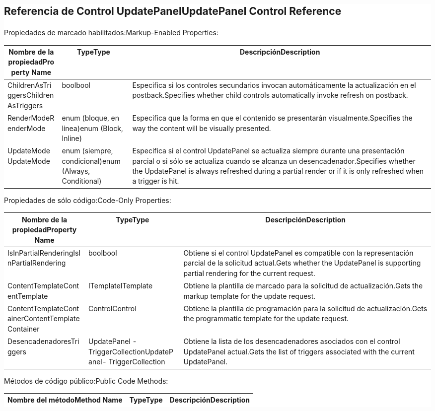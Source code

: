 ## <a name="updatepanel-control-reference"></a><span data-ttu-id="f15f3-274">Referencia de Control UpdatePanel</span><span class="sxs-lookup"><span data-stu-id="f15f3-274">UpdatePanel Control Reference</span></span>

<span data-ttu-id="f15f3-275">Propiedades de marcado habilitados:</span><span class="sxs-lookup"><span data-stu-id="f15f3-275">Markup-Enabled Properties:</span></span>

| <span data-ttu-id="f15f3-276">**Nombre de la propiedad**</span><span class="sxs-lookup"><span data-stu-id="f15f3-276">**Property Name**</span></span> | <span data-ttu-id="f15f3-277">**Type**</span><span class="sxs-lookup"><span data-stu-id="f15f3-277">**Type**</span></span> | <span data-ttu-id="f15f3-278">**Descripción**</span><span class="sxs-lookup"><span data-stu-id="f15f3-278">**Description**</span></span> |
| --- | --- | --- |
| <span data-ttu-id="f15f3-279">ChildrenAsTriggers</span><span class="sxs-lookup"><span data-stu-id="f15f3-279">ChildrenAsTriggers</span></span> | <span data-ttu-id="f15f3-280">bool</span><span class="sxs-lookup"><span data-stu-id="f15f3-280">bool</span></span> | <span data-ttu-id="f15f3-281">Especifica si los controles secundarios invocan automáticamente la actualización en el postback.</span><span class="sxs-lookup"><span data-stu-id="f15f3-281">Specifies whether child controls automatically invoke refresh on postback.</span></span> |
| <span data-ttu-id="f15f3-282">RenderMode</span><span class="sxs-lookup"><span data-stu-id="f15f3-282">RenderMode</span></span> | <span data-ttu-id="f15f3-283">enum (bloque, en línea)</span><span class="sxs-lookup"><span data-stu-id="f15f3-283">enum (Block, Inline)</span></span> | <span data-ttu-id="f15f3-284">Especifica que la forma en que el contenido se presentarán visualmente.</span><span class="sxs-lookup"><span data-stu-id="f15f3-284">Specifies the way the content will be visually presented.</span></span> |
| <span data-ttu-id="f15f3-285">UpdateMode</span><span class="sxs-lookup"><span data-stu-id="f15f3-285">UpdateMode</span></span> | <span data-ttu-id="f15f3-286">enum (siempre, condicional)</span><span class="sxs-lookup"><span data-stu-id="f15f3-286">enum (Always, Conditional)</span></span> | <span data-ttu-id="f15f3-287">Especifica si el control UpdatePanel se actualiza siempre durante una presentación parcial o si sólo se actualiza cuando se alcanza un desencadenador.</span><span class="sxs-lookup"><span data-stu-id="f15f3-287">Specifies whether the UpdatePanel is always refreshed during a partial render or if it is only refreshed when a trigger is hit.</span></span> |

<span data-ttu-id="f15f3-288">Propiedades de sólo código:</span><span class="sxs-lookup"><span data-stu-id="f15f3-288">Code-Only Properties:</span></span>

| <span data-ttu-id="f15f3-289">**Nombre de la propiedad**</span><span class="sxs-lookup"><span data-stu-id="f15f3-289">**Property Name**</span></span> | <span data-ttu-id="f15f3-290">**Type**</span><span class="sxs-lookup"><span data-stu-id="f15f3-290">**Type**</span></span> | <span data-ttu-id="f15f3-291">**Descripción**</span><span class="sxs-lookup"><span data-stu-id="f15f3-291">**Description**</span></span> |
| --- | --- | --- |
| <span data-ttu-id="f15f3-292">IsInPartialRendering</span><span class="sxs-lookup"><span data-stu-id="f15f3-292">IsInPartialRendering</span></span> | <span data-ttu-id="f15f3-293">bool</span><span class="sxs-lookup"><span data-stu-id="f15f3-293">bool</span></span> | <span data-ttu-id="f15f3-294">Obtiene si el control UpdatePanel es compatible con la representación parcial de la solicitud actual.</span><span class="sxs-lookup"><span data-stu-id="f15f3-294">Gets whether the UpdatePanel is supporting partial rendering for the current request.</span></span> |
| <span data-ttu-id="f15f3-295">ContentTemplate</span><span class="sxs-lookup"><span data-stu-id="f15f3-295">ContentTemplate</span></span> | <span data-ttu-id="f15f3-296">ITemplate</span><span class="sxs-lookup"><span data-stu-id="f15f3-296">ITemplate</span></span> | <span data-ttu-id="f15f3-297">Obtiene la plantilla de marcado para la solicitud de actualización.</span><span class="sxs-lookup"><span data-stu-id="f15f3-297">Gets the markup template for the update request.</span></span> |
| <span data-ttu-id="f15f3-298">ContentTemplateContainer</span><span class="sxs-lookup"><span data-stu-id="f15f3-298">ContentTemplateContainer</span></span> | <span data-ttu-id="f15f3-299">Control</span><span class="sxs-lookup"><span data-stu-id="f15f3-299">Control</span></span> | <span data-ttu-id="f15f3-300">Obtiene la plantilla de programación para la solicitud de actualización.</span><span class="sxs-lookup"><span data-stu-id="f15f3-300">Gets the programmatic template for the update request.</span></span> |
| <span data-ttu-id="f15f3-301">Desencadenadores</span><span class="sxs-lookup"><span data-stu-id="f15f3-301">Triggers</span></span> | <span data-ttu-id="f15f3-302">UpdatePanel - TriggerCollection</span><span class="sxs-lookup"><span data-stu-id="f15f3-302">UpdatePanel- TriggerCollection</span></span> | <span data-ttu-id="f15f3-303">Obtiene la lista de los desencadenadores asociados con el control UpdatePanel actual.</span><span class="sxs-lookup"><span data-stu-id="f15f3-303">Gets the list of triggers associated with the current UpdatePanel.</span></span> |

<span data-ttu-id="f15f3-304">Métodos de código público:</span><span class="sxs-lookup"><span data-stu-id="f15f3-304">Public Code Methods:</span></span>

| <span data-ttu-id="f15f3-305">**Nombre del método**</span><span class="sxs-lookup"><span data-stu-id="f15f3-305">**Method Name**</span></span> | <span data-ttu-id="f15f3-306">**Type**</span><span class="sxs-lookup"><span data-stu-id="f15f3-306">**Type**</span></span> | <span data-ttu-id="f15f3-307">**Descripción**</span><span class="sxs-lookup"><span data-stu-id="f15f3-307">**Description**</span></span> |
| --- | --- | --- |